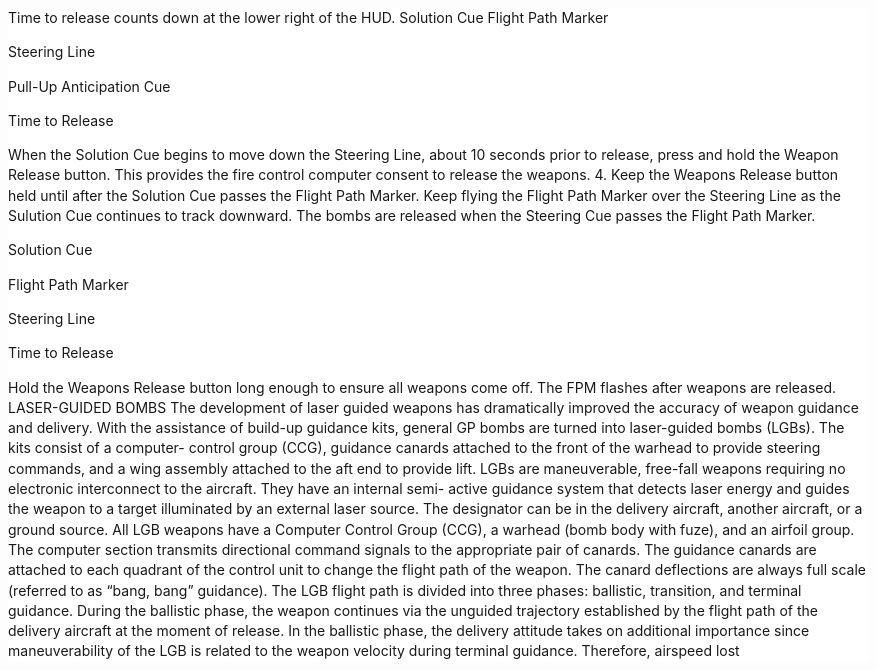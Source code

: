 Time to release counts down at the lower right of the HUD.
Solution Cue
Flight Path Marker



Steering Line

Pull-Up Anticipation Cue




Time to Release




When the Solution Cue begins to move down the Steering Line, about 10 seconds prior to release,
press and hold the Weapon Release button. This provides the fire control computer consent to
release the weapons.
4. Keep the Weapons Release button held until after the Solution Cue passes the Flight Path
Marker.
Keep flying the Flight Path Marker over the Steering Line as the Sulution Cue continues to track
downward. The bombs are released when the Steering Cue passes the Flight Path Marker.




Solution Cue


Flight Path Marker


Steering Line




Time to Release




Hold the Weapons Release button long enough to ensure all weapons come off. The FPM flashes
after weapons are released.
LASER-GUIDED BOMBS
The development of laser guided weapons has dramatically improved the accuracy of weapon guidance and
delivery. With the assistance of build-up guidance kits, general GP bombs are turned into laser-guided bombs
(LGBs). The kits consist of a computer- control group (CCG), guidance canards attached to the front of the
warhead to provide steering commands, and a wing assembly attached to the aft end to provide lift. LGBs are
maneuverable, free-fall weapons requiring no electronic interconnect to the aircraft. They have an internal semi-
active guidance system that detects laser energy and guides the weapon to a target illuminated by an external
laser source. The designator can be in the delivery aircraft, another aircraft, or a ground source.
All LGB weapons have a Computer Control Group (CCG), a warhead (bomb body with fuze), and an airfoil
group. The computer section transmits directional command signals to the appropriate pair of canards. The
guidance canards are attached to each quadrant of the control unit to change the flight path of the weapon. The
canard deflections are always full scale (referred to as “bang, bang” guidance).
The LGB flight path is divided into three phases: ballistic, transition, and terminal guidance. During the ballistic
phase, the weapon continues via the unguided trajectory established by the flight path of the delivery aircraft at
the moment of release. In the ballistic phase, the delivery attitude takes on additional importance since
maneuverability of the LGB is related to the weapon velocity during terminal guidance. Therefore, airspeed lost